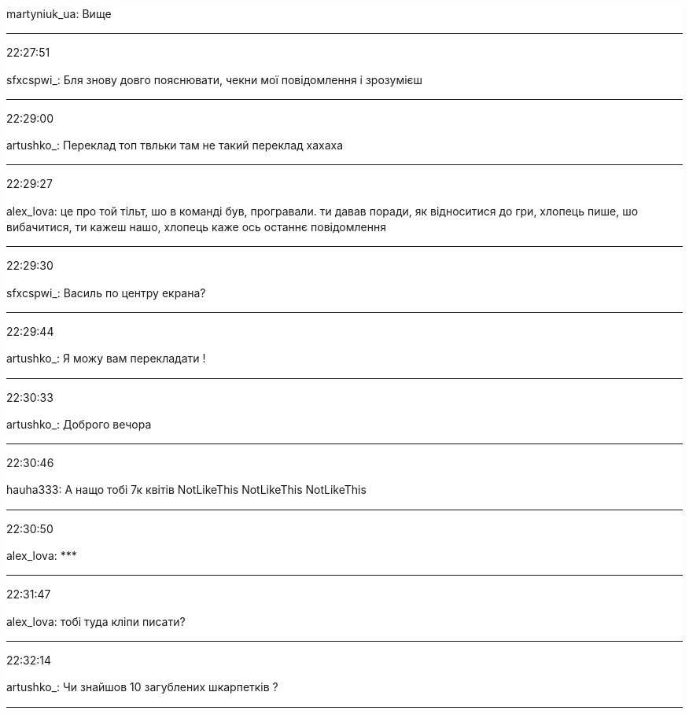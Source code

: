 martyniuk_ua: Вище

---

22:27:51

sfxcspwi_: Бля знову довго пояснювати, чекни мої повідомлення і зрозумієш

---

22:29:00

artushko_: Переклад топ твльки там не такий переклад хахаха

---

22:29:27

alex_lova: це про той тільт, шо в команді був, програвали. ти давав поради, як відноситися до гри, хлопець пише, шо вибачитися, ти кажеш нашо, хлопець каже ось останнє повідомлення

---

22:29:30

sfxcspwi_: Василь по центру екрана?

---

22:29:44

artushko_: Я можу вам перекладати !

---

22:30:33

artushko_: Доброго вечора

---

22:30:46

hauha333: А нащо тобі 7к квітів NotLikeThis NotLikeThis NotLikeThis

---

22:30:50

alex_lova: ***

---

22:31:47

alex_lova: тобі туда кліпи писати?

---

22:32:14

artushko_: Чи знайшов 10 загублених шкарпетків ?

---